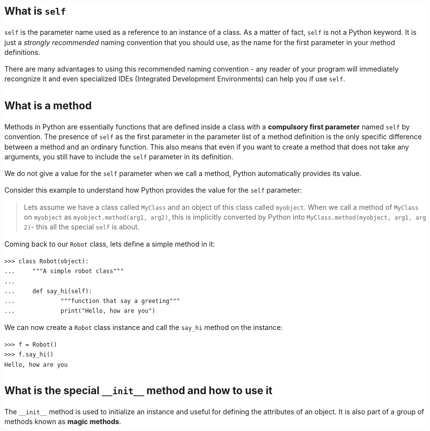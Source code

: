 ## What is `self`

`self` is the parameter name used as a reference to an instance of a class.
As a matter of fact, `self` is not a Python keyword. It is just a
*strongly recommended* naming convention that you should use, as the name for
the first parameter in your method definitions.


There are many advantages to using this recommended naming convention - any
reader of your program will immediately recongnize it and even specialized IDEs
(Integrated Development Environments) can help you if use `self`.

## What is a method

Methods in Python are essentially functions that are defined inside a class
with a **compulsory first parameter** named `self` by convention. The presence
of `self` as the first parameter in the parameter list of a method definition
is the only specific difference between a method and an ordinary function. This
also means that even if you want to create a method that does not take any
arguments, you still have to include the `self` parameter in its definition.


We do not give a value for the `self` parameter when we call a method, Python
automatically provides its value.


Consider this example to understand how Python provides the value for the 
`self` parameter:

> Lets assume we have a class called `MyClass` and an object of this class
> called `myobject`. When we call a method of `MyClass` on `myobject` as 
> `myobject.method(arg1, arg2)`, this is implicitly converted by Python into
> `MyClass.method(myobject, arg1, arg2)`- this all the special `self` is about.

Coming back to our `Robot` class, lets define a simple method in it: 
```
>>> class Robot(object):
...     """A simple robot class"""
...
...     def say_hi(self):
...             """function that say a greeting"""
...             print("Hello, how are you")

```
We can now create a `Robot` class instance and call the `say_hi` method on the
instance:

```
>>> f = Robot()
>>> f.say_hi()
Hello, how are you

```

## What is the special `__init__` method and how to use it
The `__init__` method is used to initialize an instance and useful for defining
the attributes of an object. It is also part of a group of methods known as
**magic methods**.
